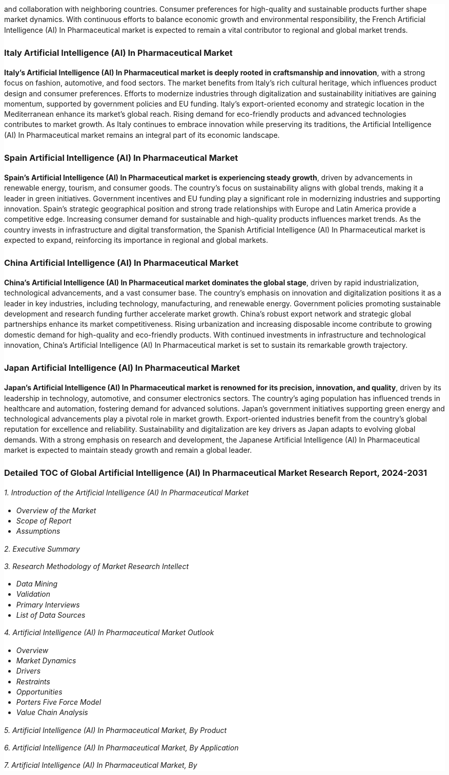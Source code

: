 and collaboration with neighboring countries. Consumer preferences for high-quality and sustainable products further shape market dynamics. With continuous efforts to balance economic growth and environmental responsibility, the French Artificial Intelligence (AI) In Pharmaceutical market is expected to remain a vital contributor to regional and global market trends.</p><h3><strong>Italy Artificial Intelligence (AI) In Pharmaceutical Market</strong></h3><p><strong>Italy&rsquo;s Artificial Intelligence (AI) In Pharmaceutical market is deeply rooted in craftsmanship and innovation</strong>, with a strong focus on fashion, automotive, and food sectors. The market benefits from Italy&rsquo;s rich cultural heritage, which influences product design and consumer preferences. Efforts to modernize industries through digitalization and sustainability initiatives are gaining momentum, supported by government policies and EU funding. Italy&rsquo;s export-oriented economy and strategic location in the Mediterranean enhance its market&rsquo;s global reach. Rising demand for eco-friendly products and advanced technologies contributes to market growth. As Italy continues to embrace innovation while preserving its traditions, the Artificial Intelligence (AI) In Pharmaceutical market remains an integral part of its economic landscape.</p><h3><strong>Spain Artificial Intelligence (AI) In Pharmaceutical Market</strong></h3><p><strong>Spain&rsquo;s Artificial Intelligence (AI) In Pharmaceutical market is experiencing steady growth</strong>, driven by advancements in renewable energy, tourism, and consumer goods. The country&rsquo;s focus on sustainability aligns with global trends, making it a leader in green initiatives. Government incentives and EU funding play a significant role in modernizing industries and supporting innovation. Spain&rsquo;s strategic geographical position and strong trade relationships with Europe and Latin America provide a competitive edge. Increasing consumer demand for sustainable and high-quality products influences market trends. As the country invests in infrastructure and digital transformation, the Spanish Artificial Intelligence (AI) In Pharmaceutical market is expected to expand, reinforcing its importance in regional and global markets.</p><h3><strong>China Artificial Intelligence (AI) In Pharmaceutical Market</strong></h3><p><strong>China&rsquo;s Artificial Intelligence (AI) In Pharmaceutical market dominates the global stage</strong>, driven by rapid industrialization, technological advancements, and a vast consumer base. The country&rsquo;s emphasis on innovation and digitalization positions it as a leader in key industries, including technology, manufacturing, and renewable energy. Government policies promoting sustainable development and research funding further accelerate market growth. China&rsquo;s robust export network and strategic global partnerships enhance its market competitiveness. Rising urbanization and increasing disposable income contribute to growing domestic demand for high-quality and eco-friendly products. With continued investments in infrastructure and technological innovation, China&rsquo;s Artificial Intelligence (AI) In Pharmaceutical market is set to sustain its remarkable growth trajectory.</p><h3><strong>Japan Artificial Intelligence (AI) In Pharmaceutical Market</strong></h3><p><strong>Japan&rsquo;s Artificial Intelligence (AI) In Pharmaceutical market is renowned for its precision, innovation, and quality</strong>, driven by its leadership in technology, automotive, and consumer electronics sectors. The country&rsquo;s aging population has influenced trends in healthcare and automation, fostering demand for advanced solutions. Japan&rsquo;s government initiatives supporting green energy and technological advancements play a pivotal role in market growth. Export-oriented industries benefit from the country&rsquo;s global reputation for excellence and reliability. Sustainability and digitalization are key drivers as Japan adapts to evolving global demands. With a strong emphasis on research and development, the Japanese Artificial Intelligence (AI) In Pharmaceutical market is expected to maintain steady growth and remain a global leader.</p><h3><span class="">Detailed TOC of Global Artificial Intelligence (AI) In Pharmaceutical Market Research Report, 2024-2031</span></h3><p><em><span class="font-[700]">1. Introduction of the Artificial Intelligence (AI) In Pharmaceutical Market</span></em></p><ul><li><em><span class="">Overview of the Market</span></em></li><li><em><span class="">Scope of Report</span></em></li><li><em><span class="">Assumptions</span></em></li></ul><p><em><span class="font-[700]">2. Executive Summary</span></em></p><p><em><span class="font-[700]">3. Research Methodology of Market Research Intellect</span></em></p><ul><li><em><span class="">Data Mining</span></em></li><li><em><span class="">Validation</span></em></li><li><em><span class="">Primary Interviews</span></em></li><li><em><span class="">List of Data Sources</span></em></li></ul><p><em><span class="font-[700]">4. Artificial Intelligence (AI) In Pharmaceutical Market Outlook</span></em></p><ul><li><em><span class="">Overview</span></em></li><li><em><span class="">Market Dynamics</span></em></li><li><em><span class="">Drivers</span></em></li><li><em><span class="">Restraints</span></em></li><li><em><span class="">Opportunities</span></em></li><li><em><span class="">Porters Five Force Model</span></em></li><li><em><span class="">Value Chain Analysis</span></em></li></ul><p><em><span class="font-[700]">5. Artificial Intelligence (AI) In Pharmaceutical Market, By Product</span></em></p><p><em><span class="font-[700]">6. Artificial Intelligence (AI) In Pharmaceutical Market, By Application</span></em></p><p><em><span class="font-[700]">7. Artificial Intelligence (AI) In Pharmaceutical Market, By